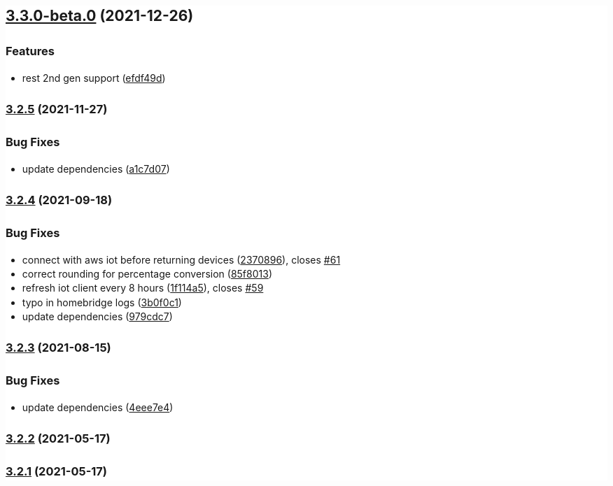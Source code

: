 ## [3.3.0-beta.0](https://github.com/dgreif/homebridge-hatch-baby-rest/compare/v3.2.5...v3.3.0-beta.0) (2021-12-26)


### Features

* rest 2nd gen support ([efdf49d](https://github.com/dgreif/homebridge-hatch-baby-rest/commit/efdf49d0e75a386eb1908d94079bc2bb7ea0daba))

### [3.2.5](https://github.com/dgreif/homebridge-hatch-baby-rest/compare/v3.2.4...v3.2.5) (2021-11-27)


### Bug Fixes

* update dependencies ([a1c7d07](https://github.com/dgreif/homebridge-hatch-baby-rest/commit/a1c7d07963369f725ad7f4086c62243fbd92e938))

### [3.2.4](https://github.com/dgreif/homebridge-hatch-baby-rest/compare/v3.2.3...v3.2.4) (2021-09-18)


### Bug Fixes

* connect with aws iot before returning devices ([2370896](https://github.com/dgreif/homebridge-hatch-baby-rest/commit/237089636a1988284b10caf24b6cf5625f0efeb3)), closes [#61](https://github.com/dgreif/homebridge-hatch-baby-rest/issues/61)
* correct rounding for percentage conversion ([85f8013](https://github.com/dgreif/homebridge-hatch-baby-rest/commit/85f801334e69d961cd34033c0bd74b2a5b0d9059))
* refresh iot client every 8 hours ([1f114a5](https://github.com/dgreif/homebridge-hatch-baby-rest/commit/1f114a5c918e2a93ed0514333a0078a8a462e549)), closes [#59](https://github.com/dgreif/homebridge-hatch-baby-rest/issues/59)
* typo in homebridge logs ([3b0f0c1](https://github.com/dgreif/homebridge-hatch-baby-rest/commit/3b0f0c1be3ee2a3a12d7a2104282935c1bfecc8c))
* update dependencies ([979cdc7](https://github.com/dgreif/homebridge-hatch-baby-rest/commit/979cdc71122ca631e11102888e9ce4fb517bf0aa))

### [3.2.3](https://github.com/dgreif/homebridge-hatch-baby-rest/compare/v3.2.2...v3.2.3) (2021-08-15)


### Bug Fixes

* update dependencies ([4eee7e4](https://github.com/dgreif/homebridge-hatch-baby-rest/commit/4eee7e452f20362c904eee68c25083ba95bbc405))

### [3.2.2](https://github.com/dgreif/homebridge-hatch-baby-rest/compare/v3.2.1...v3.2.2) (2021-05-17)

### [3.2.1](https://github.com/dgreif/homebridge-hatch-baby-rest/compare/v3.2.0...v3.2.1) (2021-05-17)
